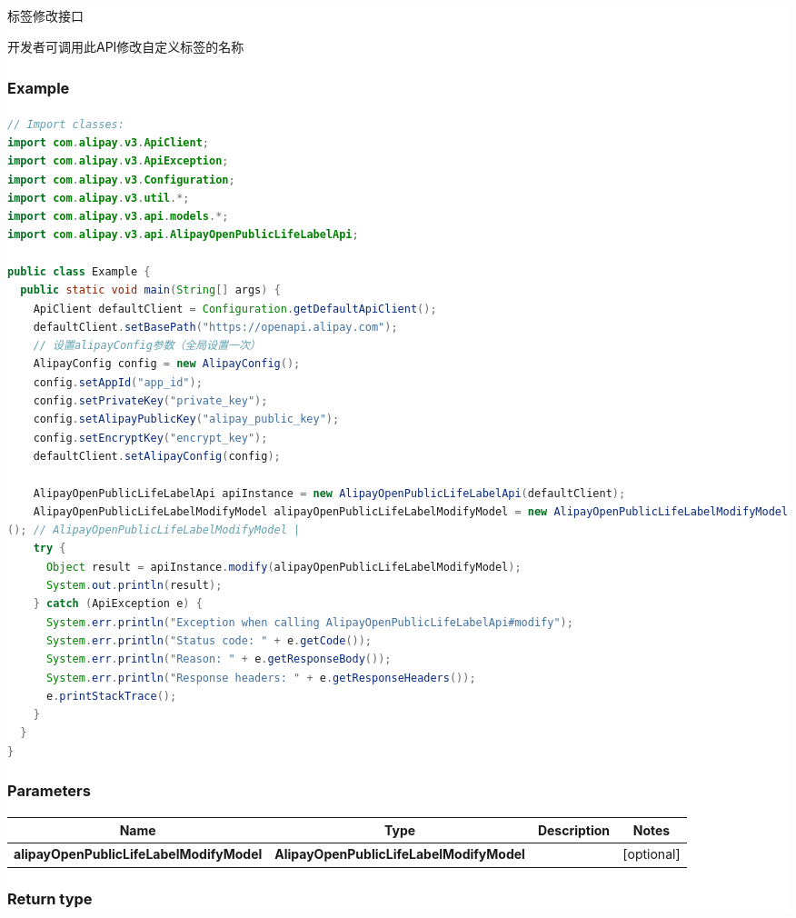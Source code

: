 标签修改接口

开发者可调用此API修改自定义标签的名称

### Example
```java
// Import classes:
import com.alipay.v3.ApiClient;
import com.alipay.v3.ApiException;
import com.alipay.v3.Configuration;
import com.alipay.v3.util.*;
import com.alipay.v3.api.models.*;
import com.alipay.v3.api.AlipayOpenPublicLifeLabelApi;

public class Example {
  public static void main(String[] args) {
    ApiClient defaultClient = Configuration.getDefaultApiClient();
    defaultClient.setBasePath("https://openapi.alipay.com");
    // 设置alipayConfig参数（全局设置一次）
    AlipayConfig config = new AlipayConfig();
    config.setAppId("app_id");
    config.setPrivateKey("private_key");
    config.setAlipayPublicKey("alipay_public_key");
    config.setEncryptKey("encrypt_key");
    defaultClient.setAlipayConfig(config);

    AlipayOpenPublicLifeLabelApi apiInstance = new AlipayOpenPublicLifeLabelApi(defaultClient);
    AlipayOpenPublicLifeLabelModifyModel alipayOpenPublicLifeLabelModifyModel = new AlipayOpenPublicLifeLabelModifyModel(); // AlipayOpenPublicLifeLabelModifyModel | 
    try {
      Object result = apiInstance.modify(alipayOpenPublicLifeLabelModifyModel);
      System.out.println(result);
    } catch (ApiException e) {
      System.err.println("Exception when calling AlipayOpenPublicLifeLabelApi#modify");
      System.err.println("Status code: " + e.getCode());
      System.err.println("Reason: " + e.getResponseBody());
      System.err.println("Response headers: " + e.getResponseHeaders());
      e.printStackTrace();
    }
  }
}
```

### Parameters

| Name | Type | Description  | Notes |
|------------- | ------------- | ------------- | -------------|
| **alipayOpenPublicLifeLabelModifyModel** | **AlipayOpenPublicLifeLabelModifyModel**|  | [optional] |

### Return type
